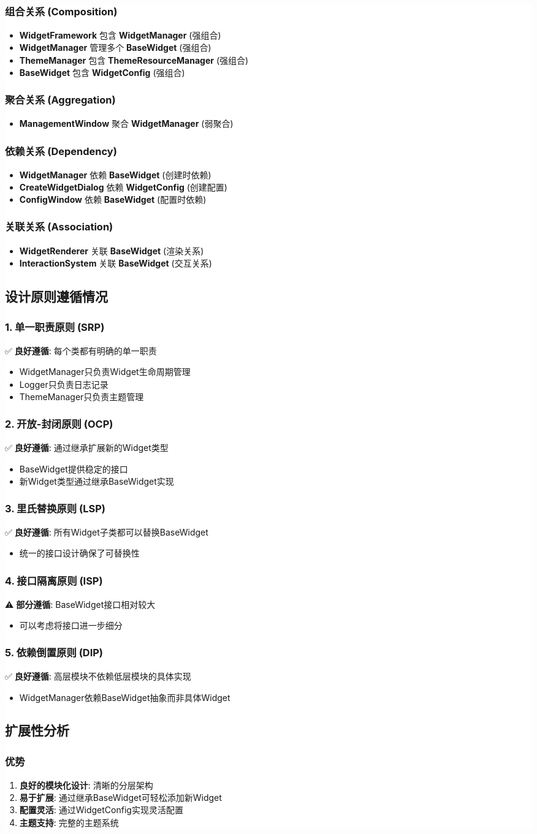 ### 组合关系 (Composition)
- **WidgetFramework** 包含 **WidgetManager** (强组合)
- **WidgetManager** 管理多个 **BaseWidget** (强组合)
- **ThemeManager** 包含 **ThemeResourceManager** (强组合)
- **BaseWidget** 包含 **WidgetConfig** (强组合)

### 聚合关系 (Aggregation)
- **ManagementWindow** 聚合 **WidgetManager** (弱聚合)

### 依赖关系 (Dependency)
- **WidgetManager** 依赖 **BaseWidget** (创建时依赖)
- **CreateWidgetDialog** 依赖 **WidgetConfig** (创建配置)
- **ConfigWindow** 依赖 **BaseWidget** (配置时依赖)

### 关联关系 (Association)
- **WidgetRenderer** 关联 **BaseWidget** (渲染关系)
- **InteractionSystem** 关联 **BaseWidget** (交互关系)

## 设计原则遵循情况

### 1. 单一职责原则 (SRP)
✅ **良好遵循**: 每个类都有明确的单一职责
- WidgetManager只负责Widget生命周期管理
- Logger只负责日志记录
- ThemeManager只负责主题管理

### 2. 开放-封闭原则 (OCP)
✅ **良好遵循**: 通过继承扩展新的Widget类型
- BaseWidget提供稳定的接口
- 新Widget类型通过继承BaseWidget实现

### 3. 里氏替换原则 (LSP)
✅ **良好遵循**: 所有Widget子类都可以替换BaseWidget
- 统一的接口设计确保了可替换性

### 4. 接口隔离原则 (ISP)
⚠️ **部分遵循**: BaseWidget接口相对较大
- 可以考虑将接口进一步细分

### 5. 依赖倒置原则 (DIP)
✅ **良好遵循**: 高层模块不依赖低层模块的具体实现
- WidgetManager依赖BaseWidget抽象而非具体Widget

## 扩展性分析

### 优势
1. **良好的模块化设计**: 清晰的分层架构
2. **易于扩展**: 通过继承BaseWidget可轻松添加新Widget
3. **配置灵活**: 通过WidgetConfig实现灵活配置
4. **主题支持**: 完整的主题系统
